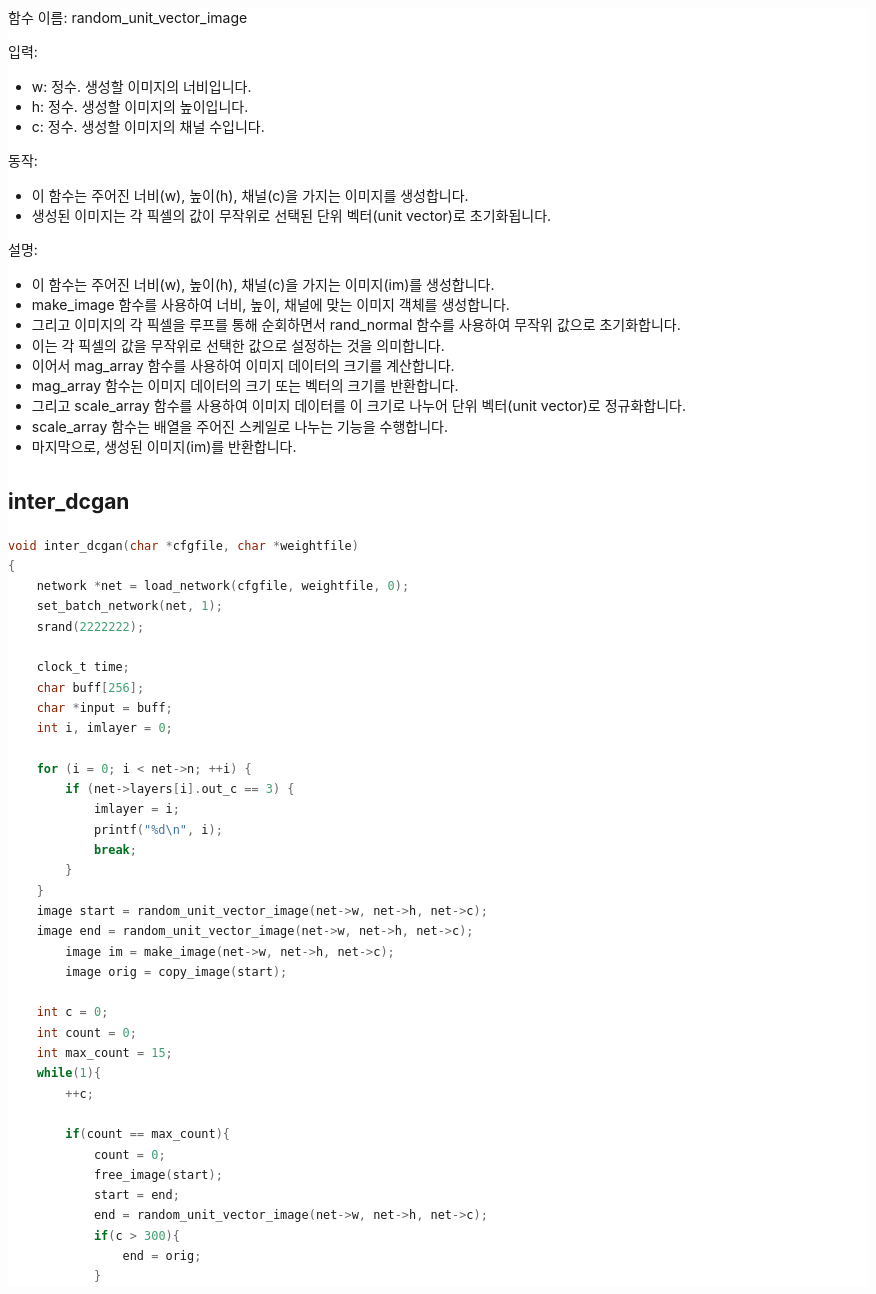 함수 이름: random\_unit\_vector\_image&#x20;

입력:

* w: 정수. 생성할 이미지의 너비입니다.
* h: 정수. 생성할 이미지의 높이입니다.
* c: 정수. 생성할 이미지의 채널 수입니다.

동작:&#x20;

* 이 함수는 주어진 너비(w), 높이(h), 채널(c)을 가지는 이미지를 생성합니다.&#x20;
* 생성된 이미지는 각 픽셀의 값이 무작위로 선택된 단위 벡터(unit vector)로 초기화됩니다.

설명:&#x20;

* 이 함수는 주어진 너비(w), 높이(h), 채널(c)을 가지는 이미지(im)를 생성합니다.&#x20;
* make\_image 함수를 사용하여 너비, 높이, 채널에 맞는 이미지 객체를 생성합니다.
* 그리고 이미지의 각 픽셀을 루프를 통해 순회하면서 rand\_normal 함수를 사용하여 무작위 값으로 초기화합니다.&#x20;
* 이는 각 픽셀의 값을 무작위로 선택한 값으로 설정하는 것을 의미합니다.
* 이어서 mag\_array 함수를 사용하여 이미지 데이터의 크기를 계산합니다.&#x20;
* mag\_array 함수는 이미지 데이터의 크기 또는 벡터의 크기를 반환합니다.&#x20;
* 그리고 scale\_array 함수를 사용하여 이미지 데이터를 이 크기로 나누어 단위 벡터(unit vector)로 정규화합니다.&#x20;
* scale\_array 함수는 배열을 주어진 스케일로 나누는 기능을 수행합니다.
* 마지막으로, 생성된 이미지(im)를 반환합니다.



## inter\_dcgan

```c
void inter_dcgan(char *cfgfile, char *weightfile)
{
    network *net = load_network(cfgfile, weightfile, 0);
    set_batch_network(net, 1);
    srand(2222222);

    clock_t time;
    char buff[256];
    char *input = buff;
    int i, imlayer = 0;

    for (i = 0; i < net->n; ++i) {
        if (net->layers[i].out_c == 3) {
            imlayer = i;
            printf("%d\n", i);
            break;
        }
    }
    image start = random_unit_vector_image(net->w, net->h, net->c);
    image end = random_unit_vector_image(net->w, net->h, net->c);
        image im = make_image(net->w, net->h, net->c);
        image orig = copy_image(start);

    int c = 0;
    int count = 0;
    int max_count = 15;
    while(1){
        ++c;

        if(count == max_count){
            count = 0;
            free_image(start);
            start = end;
            end = random_unit_vector_image(net->w, net->h, net->c);
            if(c > 300){
                end = orig;
            }
```